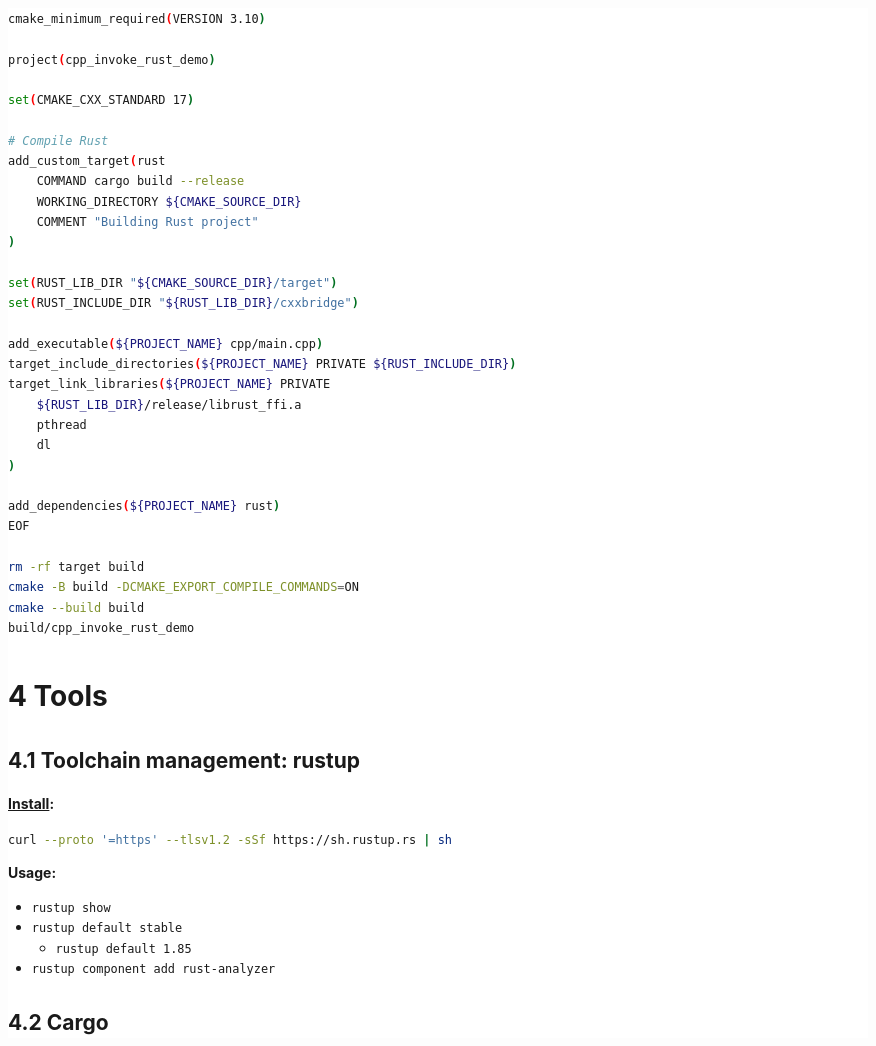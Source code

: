 ```sh
cmake_minimum_required(VERSION 3.10)

project(cpp_invoke_rust_demo)

set(CMAKE_CXX_STANDARD 17)

# Compile Rust
add_custom_target(rust
    COMMAND cargo build --release
    WORKING_DIRECTORY ${CMAKE_SOURCE_DIR}
    COMMENT "Building Rust project"
)

set(RUST_LIB_DIR "${CMAKE_SOURCE_DIR}/target")
set(RUST_INCLUDE_DIR "${RUST_LIB_DIR}/cxxbridge")

add_executable(${PROJECT_NAME} cpp/main.cpp)
target_include_directories(${PROJECT_NAME} PRIVATE ${RUST_INCLUDE_DIR})
target_link_libraries(${PROJECT_NAME} PRIVATE
    ${RUST_LIB_DIR}/release/librust_ffi.a
    pthread
    dl
)

add_dependencies(${PROJECT_NAME} rust)
EOF

rm -rf target build
cmake -B build -DCMAKE_EXPORT_COMPILE_COMMANDS=ON
cmake --build build
build/cpp_invoke_rust_demo
```

# 4 Tools

## 4.1 Toolchain management: rustup

**[Install](https://www.rust-lang.org/tools/install):**

```sh
curl --proto '=https' --tlsv1.2 -sSf https://sh.rustup.rs | sh
```

**Usage:**

* `rustup show`
* `rustup default stable`
    * `rustup default 1.85`
* `rustup component add rust-analyzer`

## 4.2 Cargo
